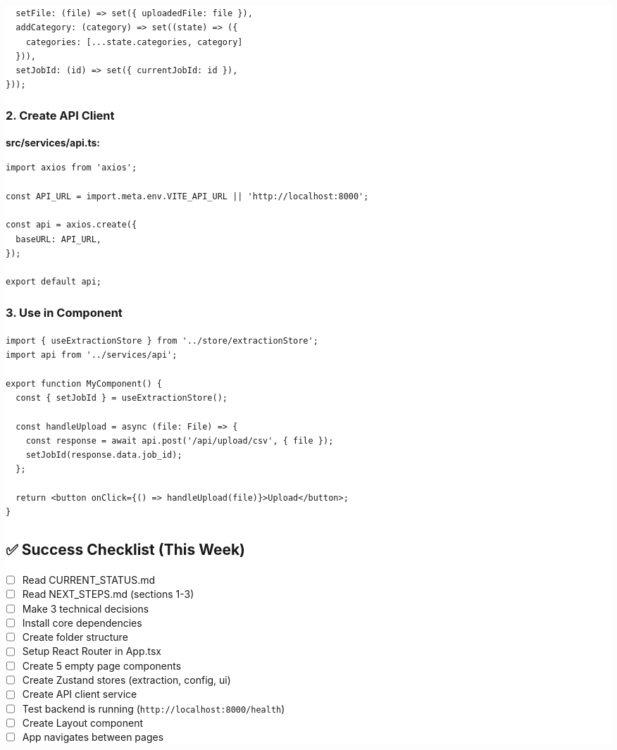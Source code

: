 ```tsx
  setFile: (file) => set({ uploadedFile: file }),
  addCategory: (category) => set((state) => ({
    categories: [...state.categories, category]
  })),
  setJobId: (id) => set({ currentJobId: id }),
}));
```

### 2. Create API Client

**src/services/api.ts:**
```tsx
import axios from 'axios';

const API_URL = import.meta.env.VITE_API_URL || 'http://localhost:8000';

const api = axios.create({
  baseURL: API_URL,
});

export default api;
```

### 3. Use in Component

```tsx
import { useExtractionStore } from '../store/extractionStore';
import api from '../services/api';

export function MyComponent() {
  const { setJobId } = useExtractionStore();

  const handleUpload = async (file: File) => {
    const response = await api.post('/api/upload/csv', { file });
    setJobId(response.data.job_id);
  };

  return <button onClick={() => handleUpload(file)}>Upload</button>;
}
```

## ✅ Success Checklist (This Week)

- [ ] Read CURRENT_STATUS.md
- [ ] Read NEXT_STEPS.md (sections 1-3)
- [ ] Make 3 technical decisions
- [ ] Install core dependencies
- [ ] Create folder structure
- [ ] Setup React Router in App.tsx
- [ ] Create 5 empty page components
- [ ] Create Zustand stores (extraction, config, ui)
- [ ] Create API client service
- [ ] Test backend is running (`http://localhost:8000/health`)
- [ ] Create Layout component
- [ ] App navigates between pages
